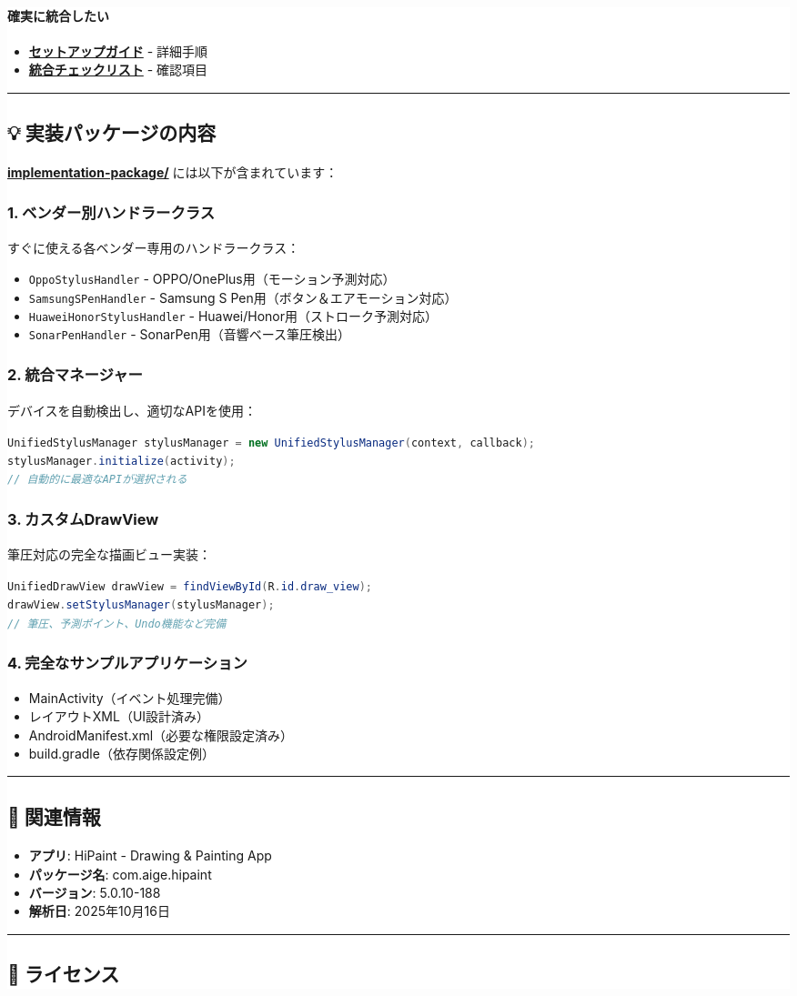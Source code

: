 #### 確実に統合したい
- **[セットアップガイド](implementation-package/SETUP.md)** - 詳細手順
- **[統合チェックリスト](implementation-package/INTEGRATION-CHECKLIST.md)** - 確認項目

---

## 💡 実装パッケージの内容

**[implementation-package/](implementation-package/)** には以下が含まれています：

### 1. ベンダー別ハンドラークラス
すぐに使える各ベンダー専用のハンドラークラス：
- `OppoStylusHandler` - OPPO/OnePlus用（モーション予測対応）
- `SamsungSPenHandler` - Samsung S Pen用（ボタン＆エアモーション対応）
- `HuaweiHonorStylusHandler` - Huawei/Honor用（ストローク予測対応）
- `SonarPenHandler` - SonarPen用（音響ベース筆圧検出）

### 2. 統合マネージャー
デバイスを自動検出し、適切なAPIを使用：
```java
UnifiedStylusManager stylusManager = new UnifiedStylusManager(context, callback);
stylusManager.initialize(activity);
// 自動的に最適なAPIが選択される
```

### 3. カスタムDrawView
筆圧対応の完全な描画ビュー実装：
```java
UnifiedDrawView drawView = findViewById(R.id.draw_view);
drawView.setStylusManager(stylusManager);
// 筆圧、予測ポイント、Undo機能など完備
```

### 4. 完全なサンプルアプリケーション
- MainActivity（イベント処理完備）
- レイアウトXML（UI設計済み）
- AndroidManifest.xml（必要な権限設定済み）
- build.gradle（依存関係設定例）

---

## 🔗 関連情報

- **アプリ**: HiPaint - Drawing & Painting App
- **パッケージ名**: com.aige.hipaint
- **バージョン**: 5.0.10-188
- **解析日**: 2025年10月16日

---

## 📄 ライセンス
